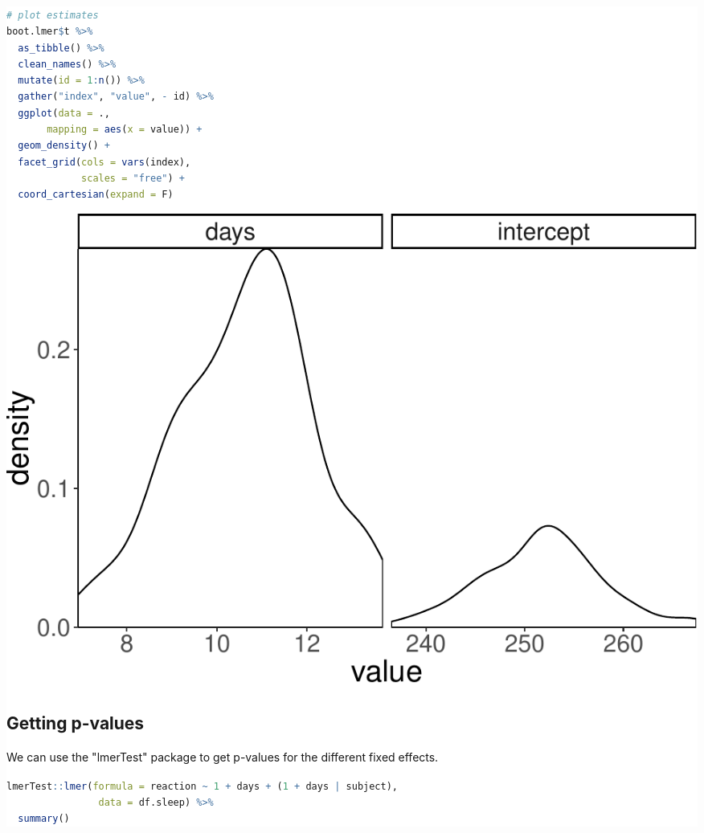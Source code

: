 ```r
# plot estimates 
boot.lmer$t %>% 
  as_tibble() %>% 
  clean_names() %>% 
  mutate(id = 1:n()) %>% 
  gather("index", "value", - id) %>% 
  ggplot(data = .,
       mapping = aes(x = value)) + 
  geom_density() + 
  facet_grid(cols = vars(index),
             scales = "free") +
  coord_cartesian(expand = F)
```

![](19-linear_mixed_effects_models3_files/figure-latex/lmer3-42-1.pdf) 

## Getting p-values 

We can use the "lmerTest" package to get p-values for the different fixed effects. 


```r
lmerTest::lmer(formula = reaction ~ 1 + days + (1 + days | subject),
                data = df.sleep) %>% 
  summary()
```
